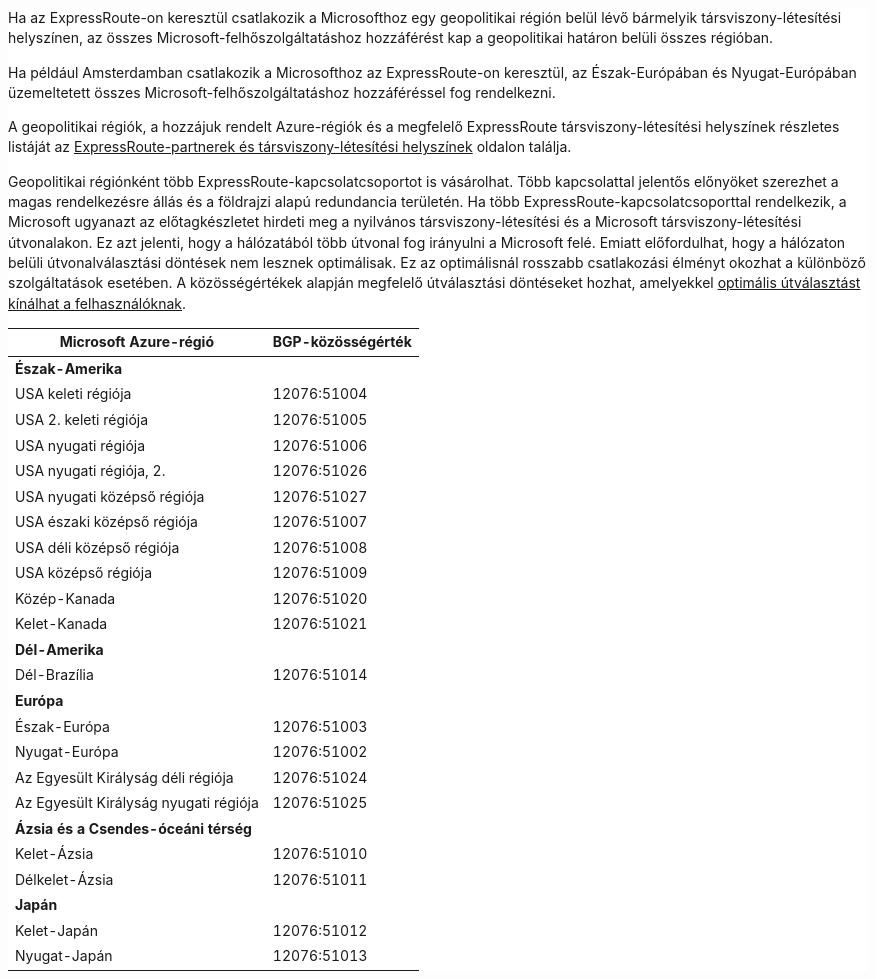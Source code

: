 Ha az ExpressRoute-on keresztül csatlakozik a Microsofthoz egy geopolitikai régión belül lévő bármelyik társviszony-létesítési helyszínen, az összes Microsoft-felhőszolgáltatáshoz hozzáférést kap a geopolitikai határon belüli összes régióban. 

Ha például Amsterdamban csatlakozik a Microsofthoz az ExpressRoute-on keresztül, az Észak-Európában és Nyugat-Európában üzemeltetett összes Microsoft-felhőszolgáltatáshoz hozzáféréssel fog rendelkezni. 

A geopolitikai régiók, a hozzájuk rendelt Azure-régiók és a megfelelő ExpressRoute társviszony-létesítési helyszínek részletes listáját az [ExpressRoute-partnerek és társviszony-létesítési helyszínek](expressroute-locations.md) oldalon találja.

Geopolitikai régiónként több ExpressRoute-kapcsolatcsoportot is vásárolhat. Több kapcsolattal jelentős előnyöket szerezhet a magas rendelkezésre állás és a földrajzi alapú redundancia területén. Ha több ExpressRoute-kapcsolatcsoporttal rendelkezik, a Microsoft ugyanazt az előtagkészletet hirdeti meg a nyilvános társviszony-létesítési és a Microsoft társviszony-létesítési útvonalakon. Ez azt jelenti, hogy a hálózatából több útvonal fog irányulni a Microsoft felé. Emiatt előfordulhat, hogy a hálózaton belüli útvonalválasztási döntések nem lesznek optimálisak. Ez az optimálisnál rosszabb csatlakozási élményt okozhat a különböző szolgáltatások esetében. A közösségértékek alapján megfelelő útválasztási döntéseket hozhat, amelyekkel [optimális útválasztást kínálhat a felhasználóknak](expressroute-optimize-routing.md).

| **Microsoft Azure-régió** | **BGP-közösségérték** |
| --- | --- |
| **Észak-Amerika** | |
| USA keleti régiója |12076:51004 |
| USA 2. keleti régiója |12076:51005 |
| USA nyugati régiója |12076:51006 |
| USA nyugati régiója, 2. |12076:51026 |
| USA nyugati középső régiója |12076:51027 |
| USA északi középső régiója |12076:51007 |
| USA déli középső régiója |12076:51008 |
| USA középső régiója |12076:51009 |
| Közép-Kanada |12076:51020 |
| Kelet-Kanada |12076:51021 |
| **Dél-Amerika** | |
| Dél-Brazília |12076:51014 |
| **Európa** | |
| Észak-Európa |12076:51003 |
| Nyugat-Európa |12076:51002 |
| Az Egyesült Királyság déli régiója | 12076:51024 |
| Az Egyesült Királyság nyugati régiója | 12076:51025 |
| **Ázsia és a Csendes-óceáni térség** | |
| Kelet-Ázsia |12076:51010 |
| Délkelet-Ázsia |12076:51011 |
| **Japán** | |
| Kelet-Japán |12076:51012 |
| Nyugat-Japán |12076:51013 |